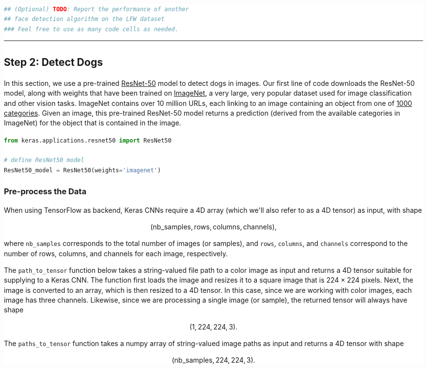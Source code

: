 
```python
## (Optional) TODO: Report the performance of another  
## face detection algorithm on the LFW dataset
### Feel free to use as many code cells as needed.
```

---
<a id='step2'></a>
## Step 2: Detect Dogs

In this section, we use a pre-trained [ResNet-50](http://ethereon.github.io/netscope/#/gist/db945b393d40bfa26006) model to detect dogs in images.  Our first line of code downloads the ResNet-50 model, along with weights that have been trained on [ImageNet](http://www.image-net.org/), a very large, very popular dataset used for image classification and other vision tasks.  ImageNet contains over 10 million URLs, each linking to an image containing an object from one of [1000 categories](https://gist.github.com/yrevar/942d3a0ac09ec9e5eb3a).  Given an image, this pre-trained ResNet-50 model returns a prediction (derived from the available categories in ImageNet) for the object that is contained in the image.


```python
from keras.applications.resnet50 import ResNet50

# define ResNet50 model
ResNet50_model = ResNet50(weights='imagenet')
```

### Pre-process the Data

When using TensorFlow as backend, Keras CNNs require a 4D array (which we'll also refer to as a 4D tensor) as input, with shape

$$
(\text{nb_samples}, \text{rows}, \text{columns}, \text{channels}),
$$

where `nb_samples` corresponds to the total number of images (or samples), and `rows`, `columns`, and `channels` correspond to the number of rows, columns, and channels for each image, respectively.  

The `path_to_tensor` function below takes a string-valued file path to a color image as input and returns a 4D tensor suitable for supplying to a Keras CNN.  The function first loads the image and resizes it to a square image that is $224 \times 224$ pixels.  Next, the image is converted to an array, which is then resized to a 4D tensor.  In this case, since we are working with color images, each image has three channels.  Likewise, since we are processing a single image (or sample), the returned tensor will always have shape

$$
(1, 224, 224, 3).
$$

The `paths_to_tensor` function takes a numpy array of string-valued image paths as input and returns a 4D tensor with shape 

$$
(\text{nb_samples}, 224, 224, 3).
$$
